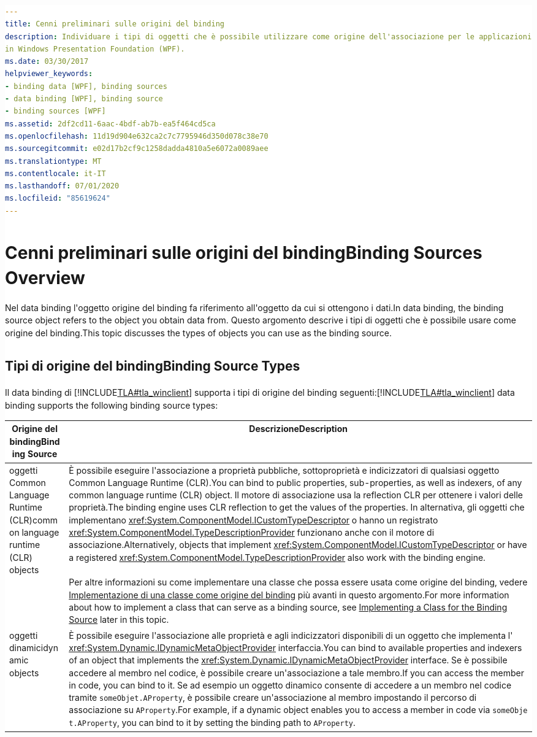 ```yaml
---
title: Cenni preliminari sulle origini del binding
description: Individuare i tipi di oggetti che è possibile utilizzare come origine dell'associazione per le applicazioni in Windows Presentation Foundation (WPF).
ms.date: 03/30/2017
helpviewer_keywords:
- binding data [WPF], binding sources
- data binding [WPF], binding source
- binding sources [WPF]
ms.assetid: 2df2cd11-6aac-4bdf-ab7b-ea5f464cd5ca
ms.openlocfilehash: 11d19d904e632ca2c7c7795946d350d078c38e70
ms.sourcegitcommit: e02d17b2cf9c1258dadda4810a5e6072a0089aee
ms.translationtype: MT
ms.contentlocale: it-IT
ms.lasthandoff: 07/01/2020
ms.locfileid: "85619624"
---
```

# <a name="binding-sources-overview"></a><span data-ttu-id="2a290-103">Cenni preliminari sulle origini del binding</span><span class="sxs-lookup"><span data-stu-id="2a290-103">Binding Sources Overview</span></span>
<span data-ttu-id="2a290-104">Nel data binding l'oggetto origine del binding fa riferimento all'oggetto da cui si ottengono i dati.</span><span class="sxs-lookup"><span data-stu-id="2a290-104">In data binding, the binding source object refers to the object you obtain data from.</span></span> <span data-ttu-id="2a290-105">Questo argomento descrive i tipi di oggetti che è possibile usare come origine del binding.</span><span class="sxs-lookup"><span data-stu-id="2a290-105">This topic discusses the types of objects you can use as the binding source.</span></span>

<a name="binding_sources"></a>
## <a name="binding-source-types"></a><span data-ttu-id="2a290-106">Tipi di origine del binding</span><span class="sxs-lookup"><span data-stu-id="2a290-106">Binding Source Types</span></span>
 <span data-ttu-id="2a290-107">Il data binding di [!INCLUDE[TLA#tla_winclient](../../../../includes/tlasharptla-winclient-md.md)] supporta i tipi di origine del binding seguenti:</span><span class="sxs-lookup"><span data-stu-id="2a290-107">[!INCLUDE[TLA#tla_winclient](../../../../includes/tlasharptla-winclient-md.md)] data binding supports the following binding source types:</span></span>

|<span data-ttu-id="2a290-108">Origine del binding</span><span class="sxs-lookup"><span data-stu-id="2a290-108">Binding Source</span></span>|<span data-ttu-id="2a290-109">Descrizione</span><span class="sxs-lookup"><span data-stu-id="2a290-109">Description</span></span>|
|--------------------|-----------------|
|<span data-ttu-id="2a290-110">oggetti Common Language Runtime (CLR)</span><span class="sxs-lookup"><span data-stu-id="2a290-110">common language runtime (CLR) objects</span></span>|<span data-ttu-id="2a290-111">È possibile eseguire l'associazione a proprietà pubbliche, sottoproprietà e indicizzatori di qualsiasi oggetto Common Language Runtime (CLR).</span><span class="sxs-lookup"><span data-stu-id="2a290-111">You can bind to public properties, sub-properties, as well as indexers, of any common language runtime (CLR) object.</span></span> <span data-ttu-id="2a290-112">Il motore di associazione usa la reflection CLR per ottenere i valori delle proprietà.</span><span class="sxs-lookup"><span data-stu-id="2a290-112">The binding engine uses CLR reflection to get the values of the properties.</span></span> <span data-ttu-id="2a290-113">In alternativa, gli oggetti che implementano <xref:System.ComponentModel.ICustomTypeDescriptor> o hanno un registrato <xref:System.ComponentModel.TypeDescriptionProvider> funzionano anche con il motore di associazione.</span><span class="sxs-lookup"><span data-stu-id="2a290-113">Alternatively, objects that implement <xref:System.ComponentModel.ICustomTypeDescriptor> or have a registered <xref:System.ComponentModel.TypeDescriptionProvider> also work with the binding engine.</span></span><br /><br /> <span data-ttu-id="2a290-114">Per altre informazioni su come implementare una classe che possa essere usata come origine del binding, vedere [Implementazione di una classe come origine del binding](#classes) più avanti in questo argomento.</span><span class="sxs-lookup"><span data-stu-id="2a290-114">For more information about how to implement a class that can serve as a binding source, see [Implementing a Class for the Binding Source](#classes) later in this topic.</span></span>|
|<span data-ttu-id="2a290-115">oggetti dinamici</span><span class="sxs-lookup"><span data-stu-id="2a290-115">dynamic objects</span></span>|<span data-ttu-id="2a290-116">È possibile eseguire l'associazione alle proprietà e agli indicizzatori disponibili di un oggetto che implementa l' <xref:System.Dynamic.IDynamicMetaObjectProvider> interfaccia.</span><span class="sxs-lookup"><span data-stu-id="2a290-116">You can bind to available properties and indexers of an object that implements the <xref:System.Dynamic.IDynamicMetaObjectProvider> interface.</span></span> <span data-ttu-id="2a290-117">Se è possibile accedere al membro nel codice, è possibile creare un'associazione a tale membro.</span><span class="sxs-lookup"><span data-stu-id="2a290-117">If you can access the member in code, you can bind to it.</span></span> <span data-ttu-id="2a290-118">Se ad esempio un oggetto dinamico consente di accedere a un membro nel codice tramite `someObjet.AProperty`, è possibile creare un'associazione al membro impostando il percorso di associazione su `AProperty`.</span><span class="sxs-lookup"><span data-stu-id="2a290-118">For example, if a dynamic object enables you to access a member in code via `someObjet.AProperty`, you can bind to it by setting the binding path to `AProperty`.</span></span>|